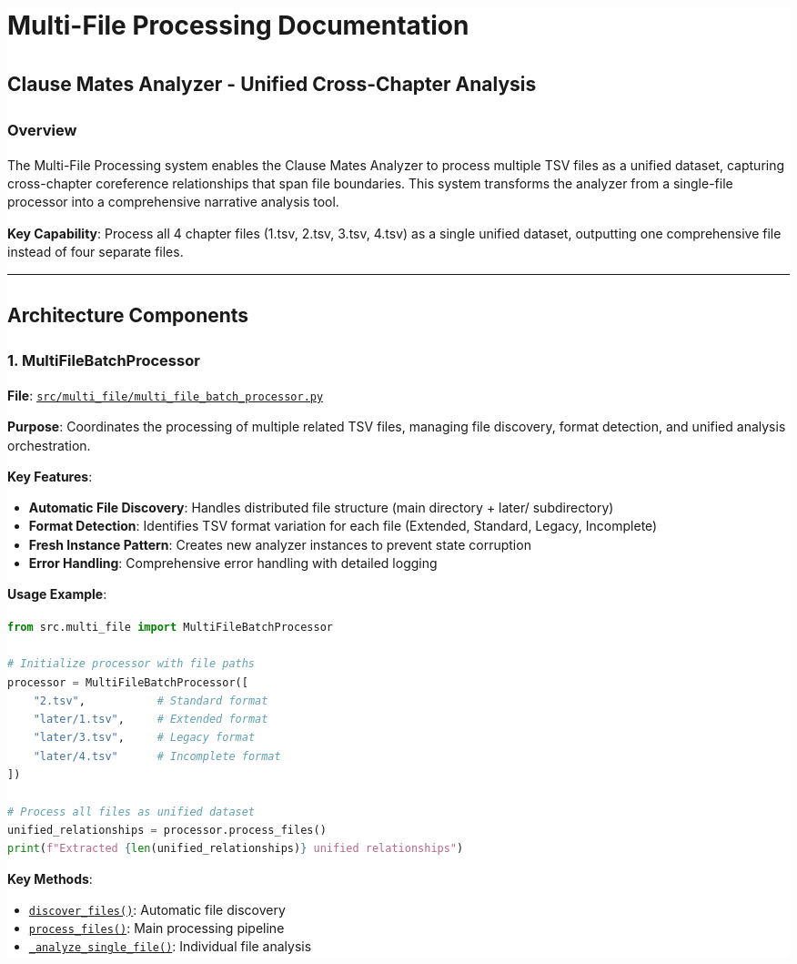 # Multi-File Processing Documentation
## Clause Mates Analyzer - Unified Cross-Chapter Analysis

### Overview

The Multi-File Processing system enables the Clause Mates Analyzer to process multiple TSV files as a unified dataset, capturing cross-chapter coreference relationships that span file boundaries. This system transforms the analyzer from a single-file processor into a comprehensive narrative analysis tool.

**Key Capability**: Process all 4 chapter files (1.tsv, 2.tsv, 3.tsv, 4.tsv) as a single unified dataset, outputting one comprehensive file instead of four separate files.

---

## Architecture Components

### 1. MultiFileBatchProcessor

**File**: [`src/multi_file/multi_file_batch_processor.py`](src/multi_file/multi_file_batch_processor.py:1)

**Purpose**: Coordinates the processing of multiple related TSV files, managing file discovery, format detection, and unified analysis orchestration.

**Key Features**:
- **Automatic File Discovery**: Handles distributed file structure (main directory + later/ subdirectory)
- **Format Detection**: Identifies TSV format variation for each file (Extended, Standard, Legacy, Incomplete)
- **Fresh Instance Pattern**: Creates new analyzer instances to prevent state corruption
- **Error Handling**: Comprehensive error handling with detailed logging

**Usage Example**:
```python
from src.multi_file import MultiFileBatchProcessor

# Initialize processor with file paths
processor = MultiFileBatchProcessor([
    "2.tsv",           # Standard format
    "later/1.tsv",     # Extended format
    "later/3.tsv",     # Legacy format
    "later/4.tsv"      # Incomplete format
])

# Process all files as unified dataset
unified_relationships = processor.process_files()
print(f"Extracted {len(unified_relationships)} unified relationships")
```

**Key Methods**:
- [`discover_files()`](src/multi_file/multi_file_batch_processor.py:45): Automatic file discovery
- [`process_files()`](src/multi_file/multi_file_batch_processor.py:89): Main processing pipeline
- [`_analyze_single_file()`](src/multi_file/multi_file_batch_processor.py:134): Individual file analysis
